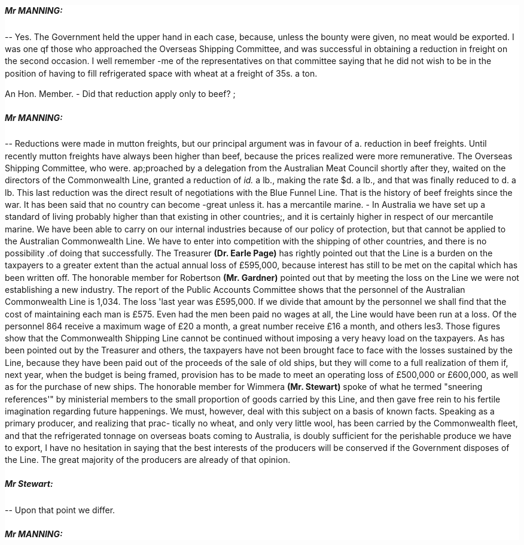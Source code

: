##### Mr MANNING:

-- Yes. The Government held the upper hand in each case, because, unless the bounty were given, no meat would be exported. I was one qf those who approached the Overseas Shipping Committee, and was successful in obtaining a reduction in freight on the second occasion. I well remember -me of the representatives on that committee saying that he did not wish to be in the position of having to fill refrigerated space with wheat at a freight of 35s. a ton. 

An Hon. Member. - Did that reduction apply only to beef? ; 

##### Mr MANNING:

-- Reductions were made in mutton freights, but our  principal  argument was in favour of a. reduction in beef freights. Until recently mutton freights have always been higher than beef, because the prices realized were more remunerative. The Overseas Shipping Committee, who were. ap;proached by a delegation from the Australian Meat Council shortly after they, waited on the directors of the Commonwealth Line, granted a reduction of   *id.*  a lb., making the rate $d. a lb., and that was finally reduced to d. a lb. This last reduction was the direct result of negotiations with the Blue Funnel Line. That is the history of beef freights since the war. It has been said that no country can become -great unless it. has a mercantile marine. - In Australia we have set up a standard of living probably higher than that existing in other countries;, and it is certainly higher in respect of our mercantile marine. We have been able to carry on our internal industries because of our policy of protection, but that cannot be applied to the Australian Commonwealth Line. We have to enter into competition with the shipping of other countries, and there is no possibility .of doing that successfully. The Treasurer  **(Dr. Earle Page)**  has rightly pointed out that the Line is a burden on the taxpayers to a greater extent than the actual annual loss of £595,000, because interest has still to be met on the capital which has been written off. The honorable member for Robertson  **(Mr. Gardner)**  pointed out that by meeting the loss on the Line we were not establishing a new industry. The report of the Public Accounts Committee shows that the personnel of the Australian Commonwealth Line is 1,034. The loss 'last year was £595,000. If we divide that amount by the personnel we shall find that the cost of maintaining each man is £575. Even had the men been paid no wages at all, the Line would have been run at a loss. Of the personnel 864 receive a maximum wage of £20 a month, a great number receive £16 a month, and others les3. Those figures show that the Commonwealth Shipping Line cannot be continued without imposing a very heavy load on the taxpayers. As has been pointed out by the Treasurer and others, the taxpayers have not been brought face to face with the losses sustained by the Line, because they have been paid out of the proceeds of the sale of old ships, but they will come to a full realization of them if, next year, when the budget is being framed, provision has to be made to meet an operating loss of £500,000 or £600,000, as well as for the purchase of new ships. The honorable member for Wimmera  **(Mr. Stewart)**  spoke of what he termed "sneering references'" by ministerial members to the small proportion of goods carried by this Line, and then gave free rein to his fertile imagination regarding future happenings. We must, however, deal with this subject on a basis of known facts. Speaking as a primary producer, and realizing that prac- tically  no wheat, and only very little wool, has been carried by the Commonwealth fleet, and that the refrigerated tonnage on overseas boats coming to Australia, is doubly sufficient for the perishable produce we have to export, I have no hesitation in saying that the best interests of the producers will be conserved if the Government disposes of the Line. The great majority of the producers are already of that opinion. 

##### Mr Stewart:

-- Upon that point we differ. 

##### Mr MANNING:
